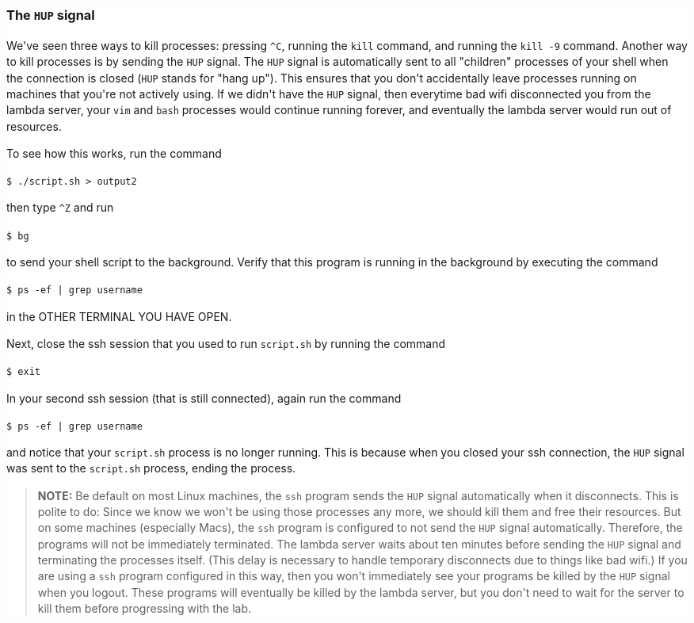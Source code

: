 ### The `HUP` signal

We've seen three ways to kill processes:
pressing `^C`, running the `kill` command, and running the `kill -9` command.
Another way to kill processes is by sending the `HUP` signal.
The `HUP` signal is automatically sent to all "children" processes of your shell when the connection is closed (`HUP` stands for "hang up").
This ensures that you don't accidentally leave processes running on machines that you're not actively using.
If we didn't have the `HUP` signal, then everytime bad wifi disconnected you from the lambda server,
your `vim` and `bash` processes would continue running forever,
and eventually the lambda server would run out of resources.

To see how this works,
run the command
```
$ ./script.sh > output2
```
then type `^Z` and run
```
$ bg
```
to send your shell script to the background.
Verify that this program is running in the background by executing the command
```
$ ps -ef | grep username
```
in the OTHER TERMINAL YOU HAVE OPEN.

Next, close the ssh session that you used to run `script.sh` by running the command
```
$ exit
```
In your second ssh session (that is still connected),
again run the command
```
$ ps -ef | grep username
```
and notice that your `script.sh` process is no longer running.
This is because when you closed your ssh connection,
the `HUP` signal was sent to the `script.sh` process,
ending the process.

> **NOTE:**
> Be default on most Linux machines, the `ssh` program sends the `HUP` signal automatically when it disconnects.
> This is polite to do:
> Since we know we won't be using those processes any more, we should kill them and free their resources.
> But on some machines (especially Macs), the `ssh` program is configured to not send the `HUP` signal automatically.
> Therefore, the programs will not be immediately terminated.
> The lambda server waits about ten minutes before sending the `HUP` signal and terminating the processes itself.
> (This delay is necessary to handle temporary disconnects due to things like bad wifi.)
> If you are using a `ssh` program configured in this way,
> then you won't immediately see your programs be killed by the `HUP` signal when you logout.
> These programs will eventually be killed by the lambda server,
> but you don't need to wait for the server to kill them before progressing with the lab.
